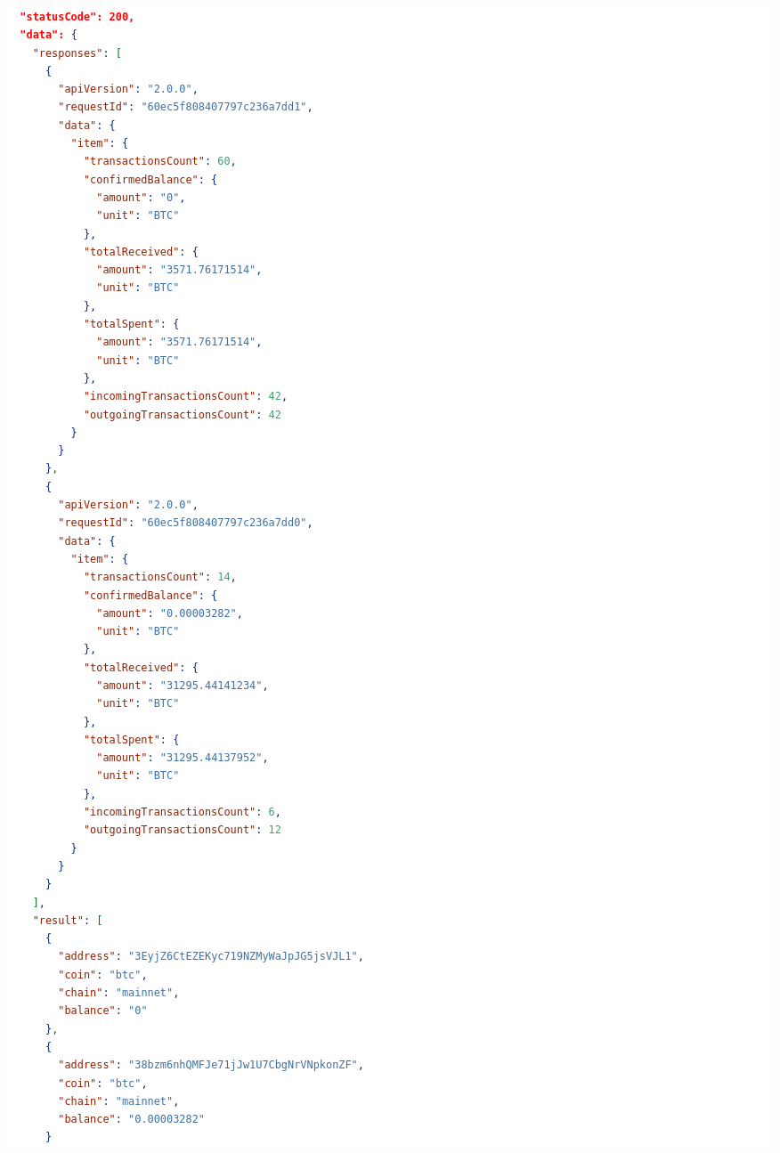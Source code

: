 ```json
  "statusCode": 200,
  "data": {
    "responses": [
      {
        "apiVersion": "2.0.0",
        "requestId": "60ec5f808407797c236a7dd1",
        "data": {
          "item": {
            "transactionsCount": 60,
            "confirmedBalance": {
              "amount": "0",
              "unit": "BTC"
            },
            "totalReceived": {
              "amount": "3571.76171514",
              "unit": "BTC"
            },
            "totalSpent": {
              "amount": "3571.76171514",
              "unit": "BTC"
            },
            "incomingTransactionsCount": 42,
            "outgoingTransactionsCount": 42
          }
        }
      },
      {
        "apiVersion": "2.0.0",
        "requestId": "60ec5f808407797c236a7dd0",
        "data": {
          "item": {
            "transactionsCount": 14,
            "confirmedBalance": {
              "amount": "0.00003282",
              "unit": "BTC"
            },
            "totalReceived": {
              "amount": "31295.44141234",
              "unit": "BTC"
            },
            "totalSpent": {
              "amount": "31295.44137952",
              "unit": "BTC"
            },
            "incomingTransactionsCount": 6,
            "outgoingTransactionsCount": 12
          }
        }
      }
    ],
    "result": [
      {
        "address": "3EyjZ6CtEZEKyc719NZMyWaJpJG5jsVJL1",
        "coin": "btc",
        "chain": "mainnet",
        "balance": "0"
      },
      {
        "address": "38bzm6nhQMFJe71jJw1U7CbgNrVNpkonZF",
        "coin": "btc",
        "chain": "mainnet",
        "balance": "0.00003282"
      }
```